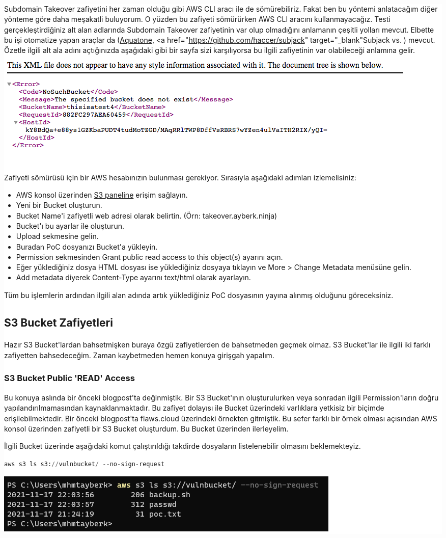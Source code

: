 Subdomain Takeover zafiyetini her zaman olduğu gibi AWS CLI aracı ile de sömürebiliriz. Fakat ben bu yöntemi anlatacağım diğer yönteme göre daha meşakatli buluyorum. O yüzden bu zafiyeti sömürürken AWS CLI aracını kullanmayacağız. Testi gerçekleştirdiğiniz alt alan adlarında Subdomain Takeover zafiyetinin var olup olmadığını anlamanın çeşitli yolları mevcut. Elbette bu işi otomatize yapan araçlar da (<a href="https://github.com/michenriksen/aquatone" target="_blank">Aquatone</a>, <a href="https://github.com/haccer/subjack" target="_blank"Subjack</a> vs. ) mevcut. Özetle ilgili alt ala adını açtığınızda aşağıdaki gibi bir sayfa sizi karşılıyorsa bu ilgili zafiyetinin var olabileceği anlamına gelir.
<img src="/assets/blog-photos/aws-exploitation/Subdomain-Takeover-AWS-Bucket.png" class="imgCenter" alt="AWS Bucket Error">

Zafiyeti sömürüsü için bir AWS hesabınızın bulunması gerekiyor. Sırasıyla aşağıdaki adımları izlemelisiniz:
- AWS konsol üzerinden <a href="https://s3.console.aws.amazon.com/s3/" target="_blank">S3 paneline</a> erişim sağlayın.
- Yeni bir Bucket oluşturun.
- Bucket Name'i zafiyetli web adresi olarak belirtin. (Örn: takeover.ayberk.ninja)
- Bucket'ı bu ayarlar ile oluşturun.
- Upload sekmesine gelin.
- Buradan PoC dosyanızı Bucket'a yükleyin.
- Permission sekmesinden Grant public read access to this object(s) ayarını açın.
- Eğer yüklediğiniz dosya HTML dosyası ise yüklediğiniz dosyaya tıklayın ve More > Change Metadata menüsüne gelin.
- Add metadata diyerek Content-Type ayarını text/html olarak ayarlayın.

Tüm bu işlemlerin ardından ilgili alan adında artık yüklediğiniz PoC dosyasının yayına alınmış olduğunu göreceksiniz.

## S3 Bucket Zafiyetleri
Hazır S3 Bucket'lardan bahsetmişken buraya özgü zafiyetlerden de bahsetmeden geçmek olmaz. S3 Bucket'lar ile ilgili iki farklı zafiyetten bahsedeceğim. Zaman kaybetmeden hemen konuya girişgah yapalım.

### S3 Bucket Public 'READ' Access
Bu konuya aslında bir önceki blogpost'ta değinmiştik. Bir S3 Bucket'ının oluşturulurken veya sonradan ilgili Permission'ların doğru yapılandırılmamasından kaynaklanmaktadır. Bu zafiyet dolayısı ile Bucket üzerindeki varlıklara yetkisiz bir biçimde erişilebilmektedir. Bir önceki blogpost'ta flaws.cloud üzerindeki örnekten gitmiştik. Bu sefer farklı bir örnek olması açısından AWS konsol üzerinden zafiyetli bir S3 Bucket oluşturdum. Bu Bucket üzerinden ilerleyelim.

İlgili Bucket üzerinde aşağıdaki komut çalıştırıldığı takdirde dosyaların listelenebilir olmasını beklemekteyiz.
```python
aws s3 ls s3://vulnbucket/ --no-sign-request
```
<img src="/assets/blog-photos/aws-exploitation/AWS-S3-ls.png" class="imgCenter" alt="AWS S3 ls">

